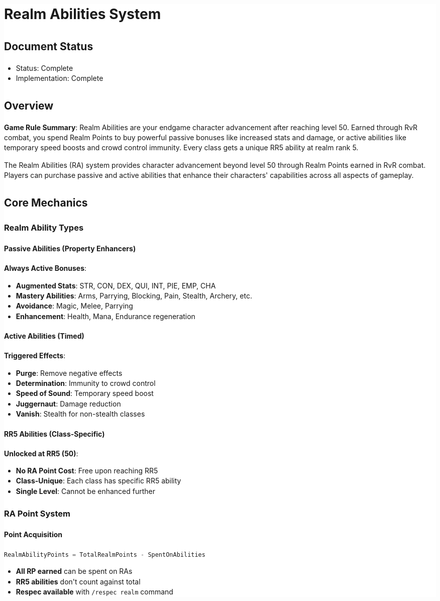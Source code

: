 # Realm Abilities System

## Document Status
- Status: Complete
- Implementation: Complete

## Overview

**Game Rule Summary**: Realm Abilities are your endgame character advancement after reaching level 50. Earned through RvR combat, you spend Realm Points to buy powerful passive bonuses like increased stats and damage, or active abilities like temporary speed boosts and crowd control immunity. Every class gets a unique RR5 ability at realm rank 5.

The Realm Abilities (RA) system provides character advancement beyond level 50 through Realm Points earned in RvR combat. Players can purchase passive and active abilities that enhance their characters' capabilities across all aspects of gameplay.

## Core Mechanics

### Realm Ability Types

#### Passive Abilities (Property Enhancers)
**Always Active Bonuses**:
- **Augmented Stats**: STR, CON, DEX, QUI, INT, PIE, EMP, CHA
- **Mastery Abilities**: Arms, Parrying, Blocking, Pain, Stealth, Archery, etc.
- **Avoidance**: Magic, Melee, Parrying
- **Enhancement**: Health, Mana, Endurance regeneration

#### Active Abilities (Timed)
**Triggered Effects**:
- **Purge**: Remove negative effects
- **Determination**: Immunity to crowd control
- **Speed of Sound**: Temporary speed boost
- **Juggernaut**: Damage reduction
- **Vanish**: Stealth for non-stealth classes

#### RR5 Abilities (Class-Specific)
**Unlocked at RR5 (50)**:
- **No RA Point Cost**: Free upon reaching RR5
- **Class-Unique**: Each class has specific RR5 ability
- **Single Level**: Cannot be enhanced further

### RA Point System

#### Point Acquisition
```csharp
RealmAbilityPoints = TotalRealmPoints - SpentOnAbilities
```
- **All RP earned** can be spent on RAs
- **RR5 abilities** don't count against total
- **Respec available** with `/respec realm` command
